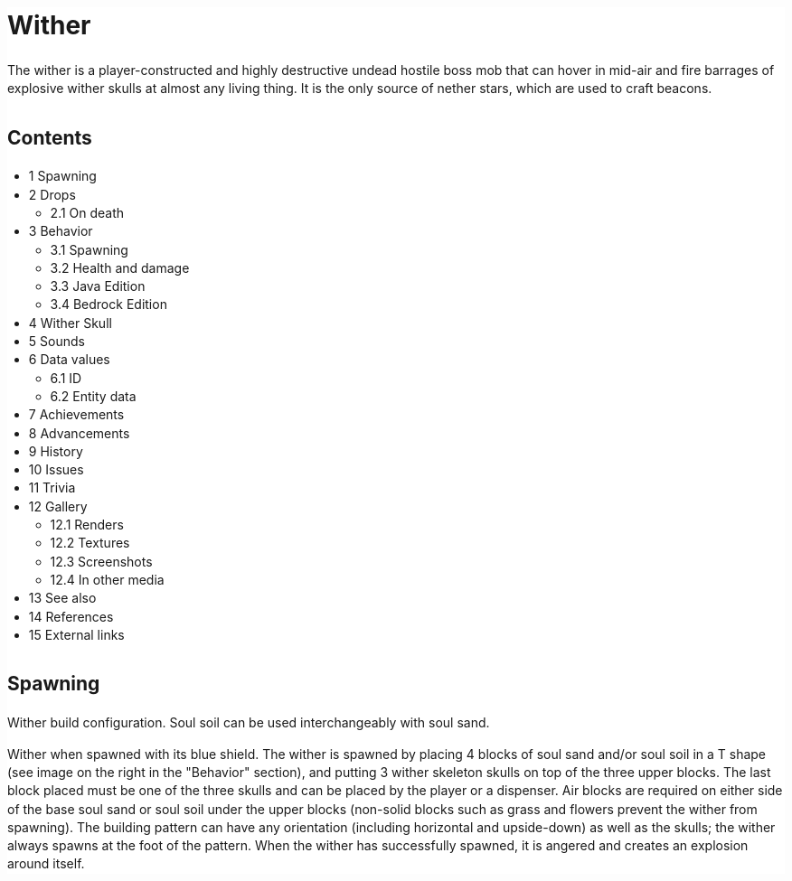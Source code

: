 # Wither
The wither is a player-constructed and highly destructive undead hostile boss mob that can hover in mid-air and fire barrages of explosive wither skulls at almost any living thing. It is the only source of nether stars, which are used to craft beacons.

## Contents
- 1 Spawning
- 2 Drops
	- 2.1 On death
- 3 Behavior
	- 3.1 Spawning
	- 3.2 Health and damage
	- 3.3 Java Edition
	- 3.4 Bedrock Edition
- 4 Wither Skull
- 5 Sounds
- 6 Data values
	- 6.1 ID
	- 6.2 Entity data
- 7 Achievements
- 8 Advancements
- 9 History
- 10 Issues
- 11 Trivia
- 12 Gallery
	- 12.1 Renders
	- 12.2 Textures
	- 12.3 Screenshots
	- 12.4 In other media
- 13 See also
- 14 References
- 15 External links

## Spawning



















Wither build configuration. Soul soil can be used interchangeably with soul sand.


Wither when spawned with its blue shield.
The wither is spawned by placing 4 blocks of soul sand and/or soul soil in a T shape (see image on the right in the "Behavior" section), and putting 3 wither skeleton skulls on top of the three upper blocks. The last block placed must be one of the three skulls and can be placed by the player or a dispenser. Air blocks are required on either side of the base soul sand or soul soil under the upper blocks (non-solid blocks such as grass and flowers prevent the wither from spawning). The building pattern can have any orientation (including horizontal and upside-down) as well as the skulls; the wither always spawns at the foot of the pattern. When the wither has successfully spawned, it is angered and creates an explosion around itself.
